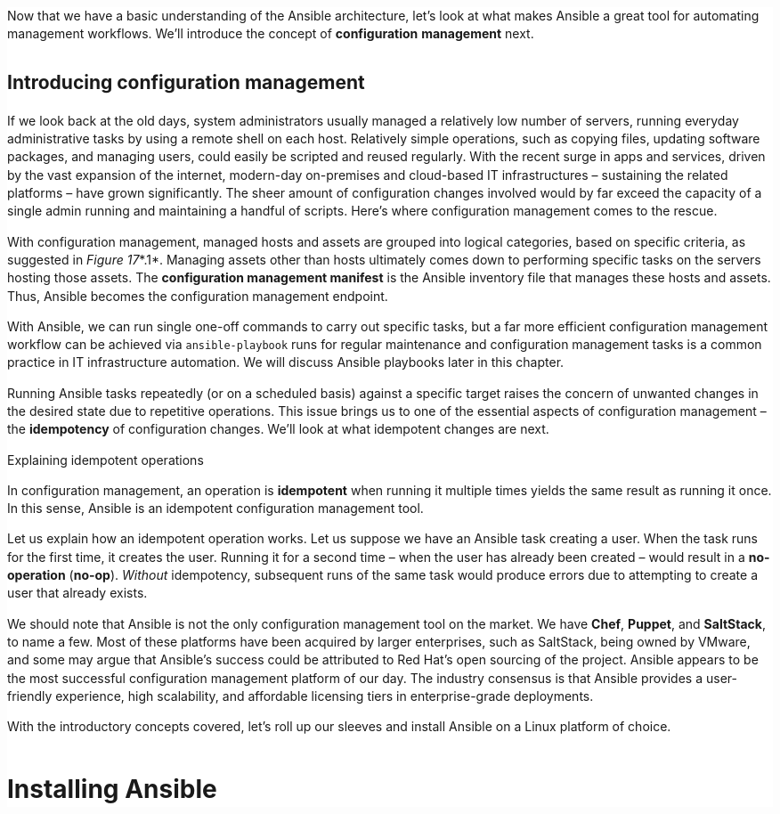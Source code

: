 Now that we have a basic understanding of the Ansible architecture, let’s look at what makes Ansible a great tool for automating management workflows. We’ll introduce the concept of **configuration** **management** next.

## Introducing configuration management

If we look back at the old days, system administrators usually managed a relatively low number of servers, running everyday administrative tasks by using a remote shell on each host. Relatively simple operations, such as copying files, updating software packages, and managing users, could easily be scripted and reused regularly. With the recent surge in apps and services, driven by the vast expansion of the internet, modern-day on-premises and cloud-based IT infrastructures – sustaining the related platforms – have grown significantly. The sheer amount of configuration changes involved would by far exceed the capacity of a single admin running and maintaining a handful of scripts. Here’s where configuration management comes to the rescue.

With configuration management, managed hosts and assets are grouped into logical categories, based on specific criteria, as suggested in *Figure 17**.1*. Managing assets other than hosts ultimately comes down to performing specific tasks on the servers hosting those assets. The **configuration management manifest** is the Ansible inventory file that manages these hosts and assets. Thus, Ansible becomes the configuration management endpoint.

With Ansible, we can run single one-off commands to carry out specific tasks, but a far more efficient configuration management workflow can be achieved via `ansible-playbook` runs for regular maintenance and configuration management tasks is a common practice in IT infrastructure automation. We will discuss Ansible playbooks later in this chapter.

Running Ansible tasks repeatedly (or on a scheduled basis) against a specific target raises the concern of unwanted changes in the desired state due to repetitive operations. This issue brings us to one of the essential aspects of configuration management – the **idempotency** of configuration changes. We’ll look at what idempotent changes are next.

Explaining idempotent operations

In configuration management, an operation is **idempotent** when running it multiple times yields the same result as running it once. In this sense, Ansible is an idempotent configuration management tool.

Let us explain how an idempotent operation works. Let us suppose we have an Ansible task creating a user. When the task runs for the first time, it creates the user. Running it for a second time – when the user has already been created – would result in a **no-operation** (**no-op**). *Without* idempotency, subsequent runs of the same task would produce errors due to attempting to create a user that already exists.

We should note that Ansible is not the only configuration management tool on the market. We have **Chef**, **Puppet**, and **SaltStack**, to name a few. Most of these platforms have been acquired by larger enterprises, such as SaltStack, being owned by VMware, and some may argue that Ansible’s success could be attributed to Red Hat’s open sourcing of the project. Ansible appears to be the most successful configuration management platform of our day. The industry consensus is that Ansible provides a user-friendly experience, high scalability, and affordable licensing tiers in enterprise-grade deployments.

With the introductory concepts covered, let’s roll up our sleeves and install Ansible on a Linux platform of choice.

# Installing Ansible
